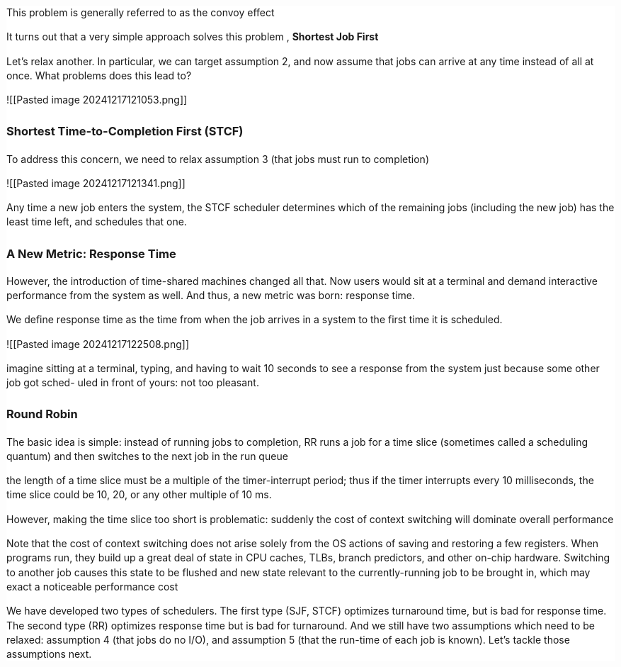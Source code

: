 This problem is generally referred to as the convoy effect

It turns out that a very simple approach solves this problem , **Shortest Job First**

Let’s relax another. In particular, we can target assumption 2, and now assume that jobs can arrive at any time instead of all at once. What problems does this lead to?

![[Pasted image 20241217121053.png]]

### Shortest Time-to-Completion First (STCF)

To address this concern, we need to relax assumption 3 (that jobs must run to completion)

![[Pasted image 20241217121341.png]]

Any time a new job enters the system, the STCF scheduler determines which of the remaining jobs (including the new job) has the least time left, and schedules that one.

### A New Metric: Response Time

However, the introduction of time-shared machines changed all that. Now users would sit at a terminal and demand interactive performance from the system as well. And thus, a new
metric was born: response time.

We define response time as the time from when the job arrives in a
system to the first time it is scheduled.

![[Pasted image 20241217122508.png]]

imagine sitting at a terminal, typing, and having to wait 10 seconds
to see a response from the system just because some other job got sched-
uled in front of yours: not too pleasant.


### Round Robin

The basic idea is simple: instead of running jobs to completion, RR runs a job for a time slice (sometimes called a scheduling quantum) and then switches to the next job in the run queue

the length of a time slice must be a multiple of the timer-interrupt period; thus if the timer interrupts every 10 milliseconds, the time slice could be 10, 20, or any other multiple of 10 ms.

However, making the time slice too short is problematic: suddenly the cost of context switching will dominate overall performance

Note that the cost of context switching does not arise solely from the OS actions of saving and restoring a few registers. When programs run, they build up a great deal of state in CPU caches, TLBs, branch predictors, and other on-chip hardware. Switching to another job causes this state to be flushed and new state relevant to the currently-running job to be
brought in, which may exact a noticeable performance cost

We have developed two types of schedulers. The first type (SJF, STCF) optimizes turnaround time, but is bad for response time. The second type (RR) optimizes response time but is bad for turnaround. And we still have two assumptions which need to be relaxed: assumption 4 (that jobs do no I/O), and assumption 5 (that the run-time of each job is known). Let’s tackle those assumptions next.
